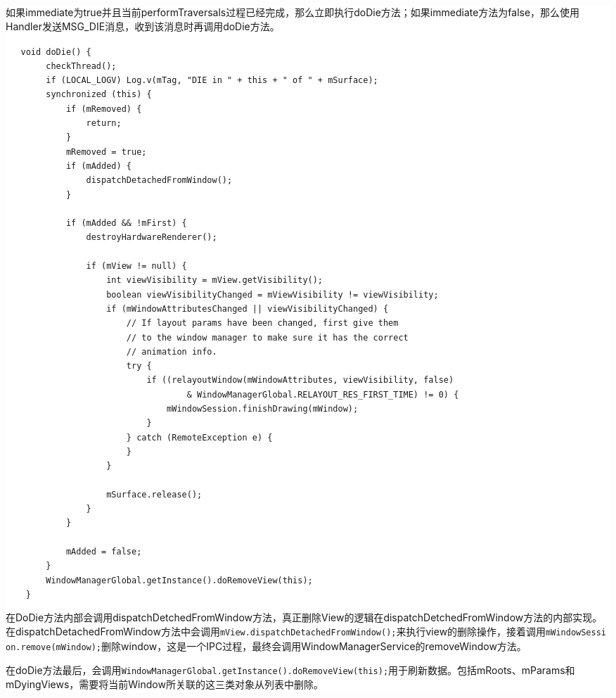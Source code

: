 如果immediate为true并且当前performTraversals过程已经完成，那么立即执行doDie方法；如果immediate方法为false，那么使用Handler发送MSG_DIE消息，收到该消息时再调用doDie方法。

```
   void doDie() {
        checkThread();
        if (LOCAL_LOGV) Log.v(mTag, "DIE in " + this + " of " + mSurface);
        synchronized (this) {
            if (mRemoved) {
                return;
            }
            mRemoved = true;
            if (mAdded) {
                dispatchDetachedFromWindow();
            }

            if (mAdded && !mFirst) {
                destroyHardwareRenderer();

                if (mView != null) {
                    int viewVisibility = mView.getVisibility();
                    boolean viewVisibilityChanged = mViewVisibility != viewVisibility;
                    if (mWindowAttributesChanged || viewVisibilityChanged) {
                        // If layout params have been changed, first give them
                        // to the window manager to make sure it has the correct
                        // animation info.
                        try {
                            if ((relayoutWindow(mWindowAttributes, viewVisibility, false)
                                    & WindowManagerGlobal.RELAYOUT_RES_FIRST_TIME) != 0) {
                                mWindowSession.finishDrawing(mWindow);
                            }
                        } catch (RemoteException e) {
                        }
                    }

                    mSurface.release();
                }
            }

            mAdded = false;
        }
        WindowManagerGlobal.getInstance().doRemoveView(this);
    }

```

在DoDie方法内部会调用dispatchDetchedFromWindow方法，真正删除View的逻辑在dispatchDetchedFromWindow方法的内部实现。在dispatchDetachedFromWindow方法中会调用`mView.dispatchDetachedFromWindow();`来执行view的删除操作，接着调用`mWindowSession.remove(mWindow);`删除window，这是一个IPC过程，最终会调用WindowManagerService的removeWindow方法。

在doDie方法最后，会调用`WindowManagerGlobal.getInstance().doRemoveView(this);`用于刷新数据。包括mRoots、mParams和mDyingViews，需要将当前Window所关联的这三类对象从列表中删除。
